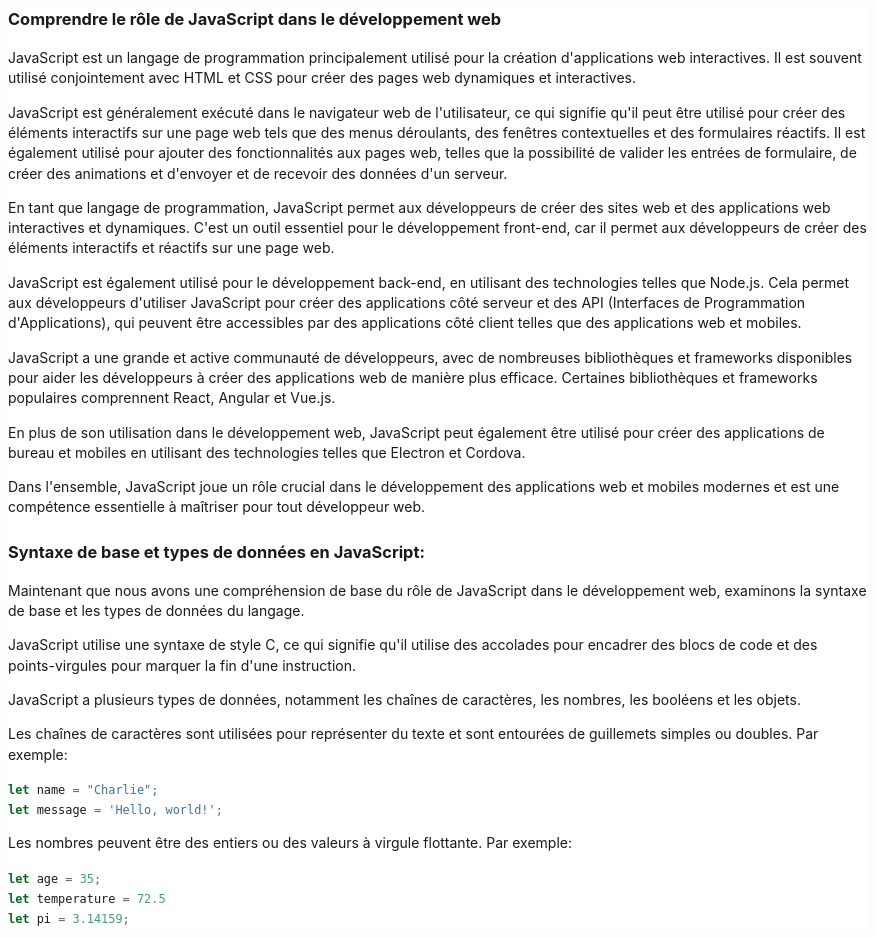 ### Comprendre le rôle de JavaScript dans le développement web

JavaScript est un langage de programmation principalement utilisé pour la création d'applications web interactives. Il est souvent utilisé conjointement avec HTML et CSS pour créer des pages web dynamiques et interactives.

JavaScript est généralement exécuté dans le navigateur web de l'utilisateur, ce qui signifie qu'il peut être utilisé pour créer des éléments interactifs sur une page web tels que des menus déroulants, des fenêtres contextuelles et des formulaires réactifs. Il est également utilisé pour ajouter des fonctionnalités aux pages web, telles que la possibilité de valider les entrées de formulaire, de créer des animations et d'envoyer et de recevoir des données d'un serveur.

En tant que langage de programmation, JavaScript permet aux développeurs de créer des sites web et des applications web interactives et dynamiques. C'est un outil essentiel pour le développement front-end, car il permet aux développeurs de créer des éléments interactifs et réactifs sur une page web.

JavaScript est également utilisé pour le développement back-end, en utilisant des technologies telles que Node.js. Cela permet aux développeurs d'utiliser JavaScript pour créer des applications côté serveur et des API (Interfaces de Programmation d'Applications), qui peuvent être accessibles par des applications côté client telles que des applications web et mobiles.

JavaScript a une grande et active communauté de développeurs, avec de nombreuses bibliothèques et frameworks disponibles pour aider les développeurs à créer des applications web de manière plus efficace. Certaines bibliothèques et frameworks populaires comprennent React, Angular et Vue.js.

En plus de son utilisation dans le développement web, JavaScript peut également être utilisé pour créer des applications de bureau et mobiles en utilisant des technologies telles que Electron et Cordova.

Dans l'ensemble, JavaScript joue un rôle crucial dans le développement des applications web et mobiles modernes et est une compétence essentielle à maîtriser pour tout développeur web.

### Syntaxe de base et types de données en JavaScript:

Maintenant que nous avons une compréhension de base du rôle de JavaScript dans le développement web, examinons la syntaxe de base et les types de données du langage.

JavaScript utilise une syntaxe de style C, ce qui signifie qu'il utilise des accolades pour encadrer des blocs de code et des points-virgules pour marquer la fin d'une instruction.

JavaScript a plusieurs types de données, notamment les chaînes de caractères, les nombres, les booléens et les objets.

Les chaînes de caractères sont utilisées pour représenter du texte et sont entourées de guillemets simples ou doubles. Par exemple:

```Javascript
let name = "Charlie";
let message = 'Hello, world!';
```

Les nombres peuvent être des entiers ou des valeurs à virgule flottante. Par exemple:

```Javascript
let age = 35;
let temperature = 72.5
let pi = 3.14159;
```
